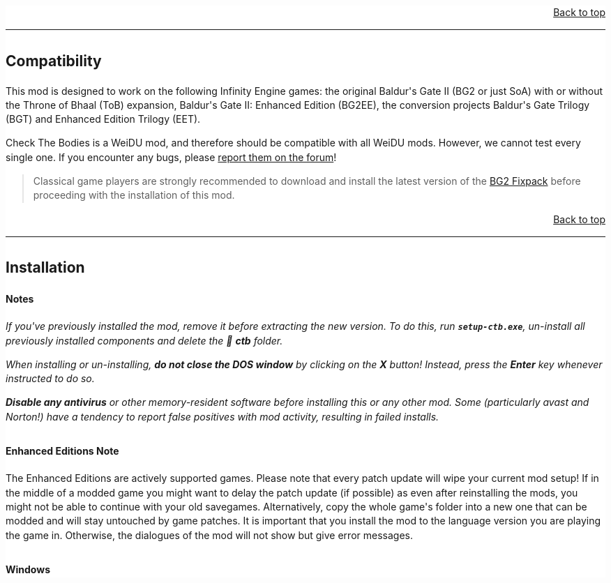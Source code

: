 <div align="right"><a href="#top">Back to top</a></div>


<hr>


## <a name="compat" id="compat"></a>Compatibility

This mod is designed to work on the following Infinity Engine games: the original Baldur's Gate II (BG2 or just SoA) with or without the Throne of Bhaal (ToB) expansion, Baldur's Gate II: Enhanced Edition (BG2EE), the conversion projects Baldur's Gate Trilogy (BGT) and Enhanced Edition Trilogy (EET).

Check The Bodies is a WeiDU mod, and therefore should be compatible with all WeiDU mods. However, we cannot test every single one. If you encounter any bugs, please <a href="http://www.shsforums.net/forum/196-check-the-bodies/">report them on the forum</a>!

>Classical game players are strongly recommended to download and install the latest version of the <a href="http://www.gibberlings3.net/bg2fixpack/">BG2 Fixpack</a> before proceeding with the installation of this mod.<br>
<div align="right"><a href="#top">Back to top</a></div>


<hr>


## <a name="installation" id="installation"></a>Installation

#### Notes

*If you've previously installed the mod, remove it before extracting the new version. To do this, run **`setup-ctb.exe`**, un-install all previously installed components and delete the :file_folder: **ctb** folder.*

*When installing or un-installing, **do not close the DOS window** by clicking on the **X** button! Instead, press the **Enter** key whenever instructed to do so.*

*__Disable any antivirus__ or other memory-resident software before installing this or any other mod. Some (particularly avast and Norton!) have a tendency to report false positives with mod activity, resulting in failed installs.*

## 

#### Enhanced Editions Note

The Enhanced Editions are actively supported games. Please note that every patch update will wipe your current mod setup! If in the middle of a modded game you might want to delay the patch update (if possible) as even after reinstalling the mods, you might not be able to continue with your old savegames. Alternatively, copy the whole game's folder into a new one that can be modded and will stay untouched by game patches. It is important that you install the mod to the language version you are playing the game in. Otherwise, the dialogues of the mod will not show but give error messages.

## 

#### Windows
